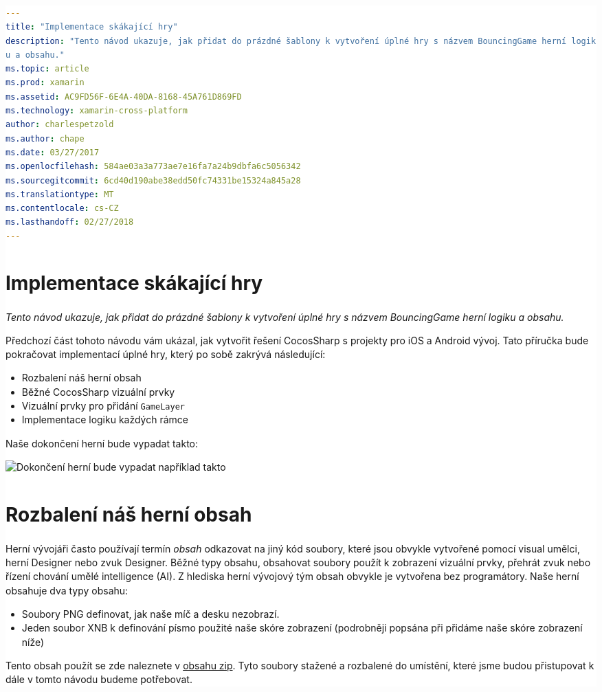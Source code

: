 ```yaml
---
title: "Implementace skákající hry"
description: "Tento návod ukazuje, jak přidat do prázdné šablony k vytvoření úplné hry s názvem BouncingGame herní logiku a obsahu."
ms.topic: article
ms.prod: xamarin
ms.assetid: AC9FD56F-6E4A-40DA-8168-45A761D869FD
ms.technology: xamarin-cross-platform
author: charlespetzold
ms.author: chape
ms.date: 03/27/2017
ms.openlocfilehash: 584ae03a3a773ae7e16fa7a24b9dbfa6c5056342
ms.sourcegitcommit: 6cd40d190abe38edd50fc74331be15324a845a28
ms.translationtype: MT
ms.contentlocale: cs-CZ
ms.lasthandoff: 02/27/2018
---
```

# <a name="implementing-the-bouncing-game"></a>Implementace skákající hry

_Tento návod ukazuje, jak přidat do prázdné šablony k vytvoření úplné hry s názvem BouncingGame herní logiku a obsahu._

Předchozí část tohoto návodu vám ukázal, jak vytvořit řešení CocosSharp s projekty pro iOS a Android vývoj. Tato příručka bude pokračovat implementací úplné hry, který po sobě zakrývá následující:

 - Rozbalení náš herní obsah
 - Běžné CocosSharp vizuální prvky
 - Vizuální prvky pro přidání `GameLayer`
 - Implementace logiku každých rámce

Naše dokončení herní bude vypadat takto:

![](part2-images/image1.png "Dokončení herní bude vypadat například takto")


# <a name="unzipping-our-game-content"></a>Rozbalení náš herní obsah

Herní vývojáři často používají termín *obsah* odkazovat na jiný kód soubory, které jsou obvykle vytvořené pomocí visual umělci, herní Designer nebo zvuk Designer. Běžné typy obsahu, obsahovat soubory použít k zobrazení vizuální prvky, přehrát zvuk nebo řízení chování umělé intelligence (AI). Z hlediska herní vývojový tým obsah obvykle je vytvořena bez programátory. Naše herní obsahuje dva typy obsahu:

 - Soubory PNG definovat, jak naše míč a desku nezobrazí.
 - Jeden soubor XNB k definování písmo použité naše skóre zobrazení (podrobněji popsána při přidáme naše skóre zobrazení níže)

Tento obsah použít se zde naleznete v [obsahu zip](https://github.com/xamarin/mobile-samples/blob/master/BouncingGame/Resources/Content.zip?raw=true). Tyto soubory stažené a rozbalené do umístění, které jsme budou přistupovat k dále v tomto návodu budeme potřebovat.
